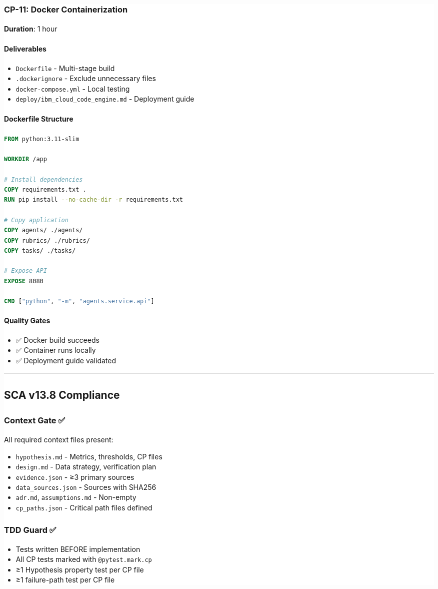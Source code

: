 ### CP-11: Docker Containerization
**Duration**: 1 hour

#### Deliverables
- `Dockerfile` - Multi-stage build
- `.dockerignore` - Exclude unnecessary files
- `docker-compose.yml` - Local testing
- `deploy/ibm_cloud_code_engine.md` - Deployment guide

#### Dockerfile Structure
```dockerfile
FROM python:3.11-slim

WORKDIR /app

# Install dependencies
COPY requirements.txt .
RUN pip install --no-cache-dir -r requirements.txt

# Copy application
COPY agents/ ./agents/
COPY rubrics/ ./rubrics/
COPY tasks/ ./tasks/

# Expose API
EXPOSE 8080

CMD ["python", "-m", "agents.service.api"]
```

#### Quality Gates
- ✅ Docker build succeeds
- ✅ Container runs locally
- ✅ Deployment guide validated

---

## SCA v13.8 Compliance

### Context Gate ✅
All required context files present:
- `hypothesis.md` - Metrics, thresholds, CP files
- `design.md` - Data strategy, verification plan
- `evidence.json` - ≥3 primary sources
- `data_sources.json` - Sources with SHA256
- `adr.md`, `assumptions.md` - Non-empty
- `cp_paths.json` - Critical path files defined

### TDD Guard ✅
- Tests written BEFORE implementation
- All CP tests marked with `@pytest.mark.cp`
- ≥1 Hypothesis property test per CP file
- ≥1 failure-path test per CP file

